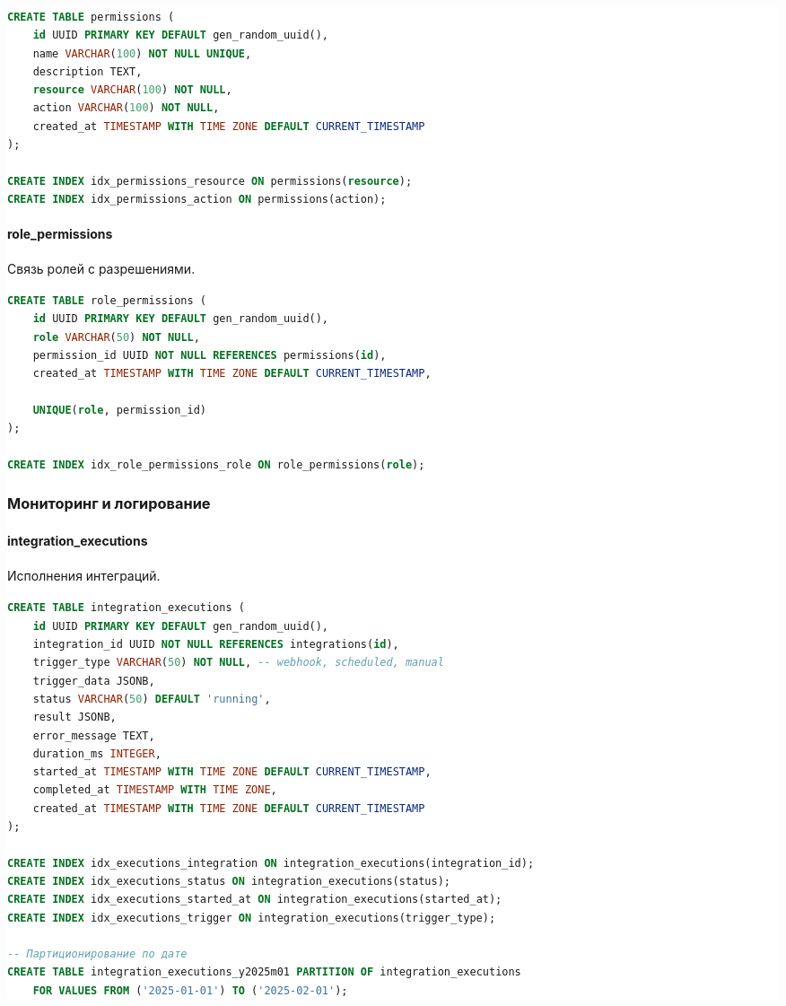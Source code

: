 ```sql
CREATE TABLE permissions (
    id UUID PRIMARY KEY DEFAULT gen_random_uuid(),
    name VARCHAR(100) NOT NULL UNIQUE,
    description TEXT,
    resource VARCHAR(100) NOT NULL,
    action VARCHAR(100) NOT NULL,
    created_at TIMESTAMP WITH TIME ZONE DEFAULT CURRENT_TIMESTAMP
);

CREATE INDEX idx_permissions_resource ON permissions(resource);
CREATE INDEX idx_permissions_action ON permissions(action);
```

#### role_permissions

Связь ролей с разрешениями.

```sql
CREATE TABLE role_permissions (
    id UUID PRIMARY KEY DEFAULT gen_random_uuid(),
    role VARCHAR(50) NOT NULL,
    permission_id UUID NOT NULL REFERENCES permissions(id),
    created_at TIMESTAMP WITH TIME ZONE DEFAULT CURRENT_TIMESTAMP,
    
    UNIQUE(role, permission_id)
);

CREATE INDEX idx_role_permissions_role ON role_permissions(role);
```

### Мониторинг и логирование

#### integration_executions

Исполнения интеграций.

```sql
CREATE TABLE integration_executions (
    id UUID PRIMARY KEY DEFAULT gen_random_uuid(),
    integration_id UUID NOT NULL REFERENCES integrations(id),
    trigger_type VARCHAR(50) NOT NULL, -- webhook, scheduled, manual
    trigger_data JSONB,
    status VARCHAR(50) DEFAULT 'running',
    result JSONB,
    error_message TEXT,
    duration_ms INTEGER,
    started_at TIMESTAMP WITH TIME ZONE DEFAULT CURRENT_TIMESTAMP,
    completed_at TIMESTAMP WITH TIME ZONE,
    created_at TIMESTAMP WITH TIME ZONE DEFAULT CURRENT_TIMESTAMP
);

CREATE INDEX idx_executions_integration ON integration_executions(integration_id);
CREATE INDEX idx_executions_status ON integration_executions(status);
CREATE INDEX idx_executions_started_at ON integration_executions(started_at);
CREATE INDEX idx_executions_trigger ON integration_executions(trigger_type);

-- Партиционирование по дате
CREATE TABLE integration_executions_y2025m01 PARTITION OF integration_executions
    FOR VALUES FROM ('2025-01-01') TO ('2025-02-01');
```
